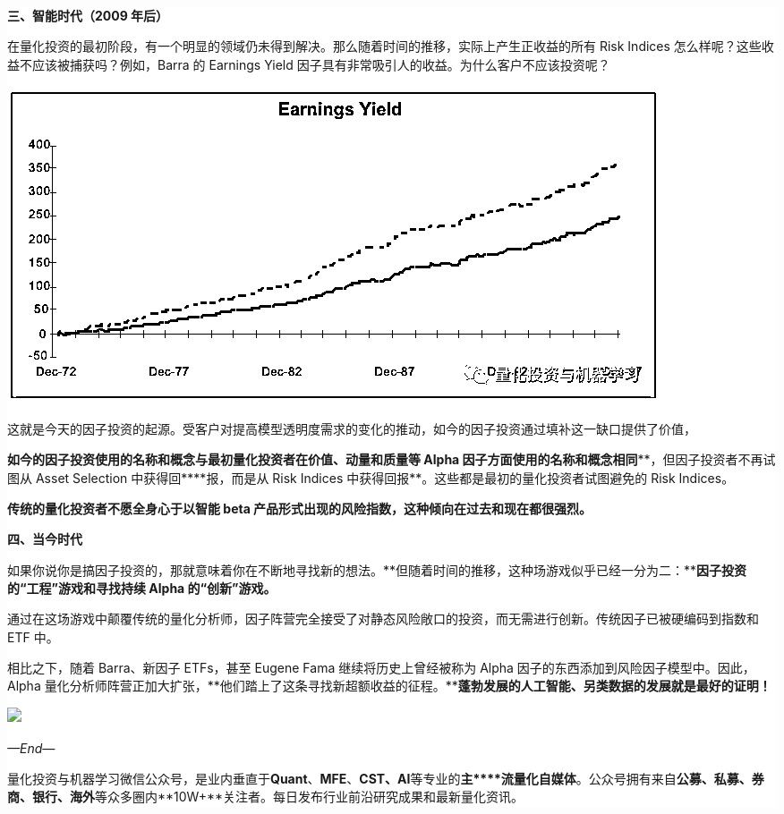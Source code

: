 **三、智能时代（2009 年后）**

在量化投资的最初阶段，有一个明显的领域仍未得到解决。那么随着时间的推移，实际上产生正收益的所有 Risk Indices 怎么样呢？这些收益不应该被捕获吗？例如，Barra 的 Earnings Yield 因子具有非常吸引人的收益。为什么客户不应该投资呢？

![](img/b7a7da97947986e036c16aa386b8c57a.png)

这就是今天的因子投资的起源。受客户对提高模型透明度需求的变化的推动，如今的因子投资通过填补这一缺口提供了价值，

**如今的因子投资使用的名称和概念与最初量化投资者在价值、动量和质量等 Alpha 因子方面使用的名称和概念相同****，但因子投资者不再试图从 Asset Selection 中获得回****报，而是从 Risk Indices 中获得回报**。这些都是最初的量化投资者试图避免的 Risk Indices。

**传统的量化投资者不愿全身心于以智能 beta 产品形式出现的风险指数，这种倾向在过去和现在都很强烈。**

**四、当今时代**

如果你说你是搞因子投资的，那就意味着你在不断地寻找新的想法。**但随着时间的推移，这种场游戏似乎已经一分为二：****因子投资的“工程”游戏和寻找持续 Alpha 的“创新”游戏。**  

通过在这场游戏中颠覆传统的量化分析师，因子阵营完全接受了对静态风险敞口的投资，而无需进行创新。传统因子已被硬编码到指数和 ETF 中。

相比之下，随着 Barra、新因子 ETFs，甚至 Eugene Fama 继续将历史上曾经被称为 Alpha 因子的东西添加到风险因子模型中。因此，Alpha 量化分析师阵营正加大扩张，**他们踏上了这条寻找新超额收益的征程。****蓬勃发展的人工智能、另类数据的发展就是最好的证明！**

![](https://mp.weixin.qq.com/s?__biz=MzAxNTc0Mjg0Mg==&mid=2653293316&idx=1&sn=1828e486f53b70a21c04b94b020ed5c6&chksm=802dc911b75a4007c02d27551ebdfe712dfc60f8dfb6caf2aa9b6244d5f494741a8923413d6a&token=311838284&lang=zh_CN&scene=21#wechat_redirect)

*—End—*

量化投资与机器学习微信公众号，是业内垂直于**Quant**、**MFE**、**CST、AI**等专业的**主****流量化自媒体**。公众号拥有来自**公募、私募、券商、银行、海外**等众多圈内**10W+**关注者。每日发布行业前沿研究成果和最新量化资讯。
